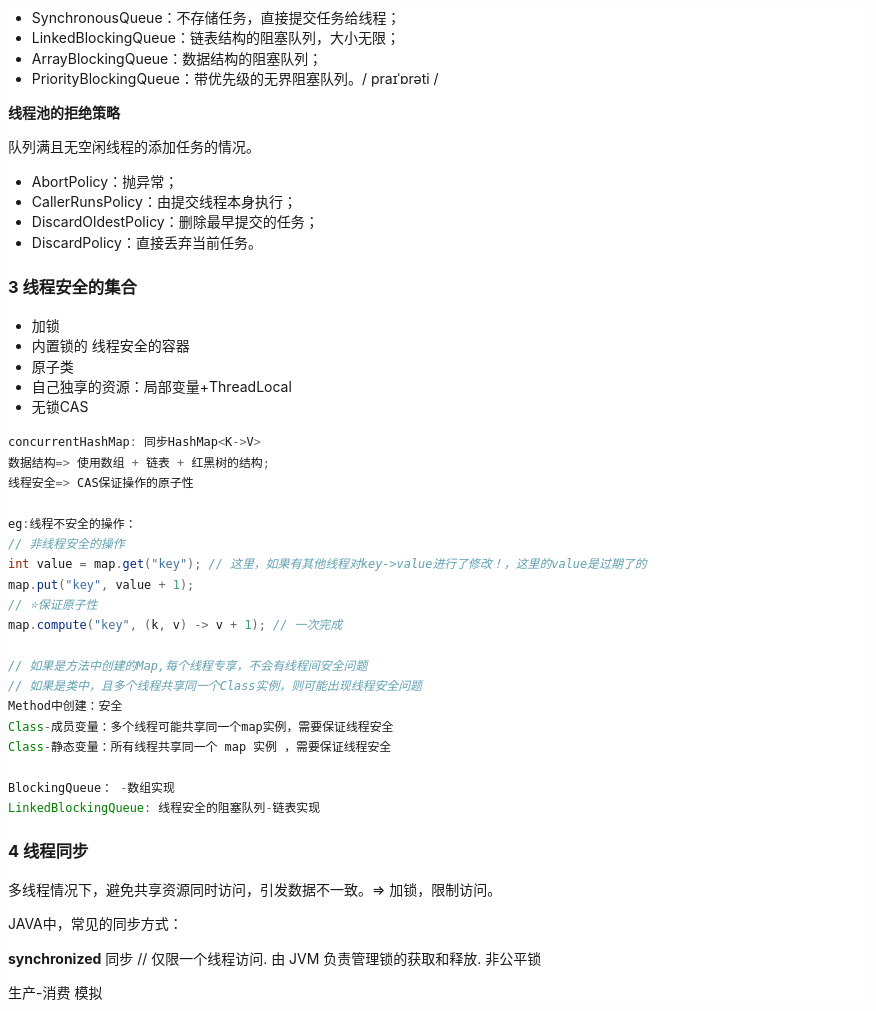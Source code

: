 - SynchronousQueue：不存储任务，直接提交任务给线程；
- LinkedBlockingQueue：链表结构的阻塞队列，大小无限；
- ArrayBlockingQueue：数据结构的阻塞队列；
- PriorityBlockingQueue：带优先级的无界阻塞队列。/ praɪˈɒrəti /

**线程池的拒绝策略**

队列满且无空闲线程的添加任务的情况。

- AbortPolicy：抛异常；
- CallerRunsPolicy：由提交线程本身执行；
- DiscardOldestPolicy：删除最早提交的任务；
- DiscardPolicy：直接丢弃当前任务。



### 3 线程安全的集合

- 加锁
- 内置锁的 线程安全的容器
- 原子类
- 自己独享的资源：局部变量+ThreadLocal
- 无锁CAS

```java
concurrentHashMap: 同步HashMap<K->V>
数据结构=> 使用数组 + 链表 + 红黑树的结构;
线程安全=> CAS保证操作的原子性
    
eg:线程不安全的操作：
// 非线程安全的操作
int value = map.get("key"); // 这里，如果有其他线程对key->value进行了修改！，这里的value是过期了的
map.put("key", value + 1);
// ⭐保证原子性
map.compute("key", (k, v) -> v + 1); // 一次完成

// 如果是方法中创建的Map,每个线程专享，不会有线程间安全问题
// 如果是类中，且多个线程共享同一个Class实例，则可能出现线程安全问题
Method中创建：安全
Class-成员变量：多个线程可能共享同一个map实例，需要保证线程安全
Class-静态变量：所有线程共享同一个 map 实例 ，需要保证线程安全

BlockingQueue： -数组实现
LinkedBlockingQueue: 线程安全的阻塞队列-链表实现
```

### 4 线程同步

多线程情况下，避免共享资源同时访问，引发数据不一致。=> 加锁，限制访问。

JAVA中，常见的同步方式：

**synchronized** 同步 // 仅限一个线程访问.  由 JVM 负责管理锁的获取和释放. 非公平锁

生产-消费 模拟
